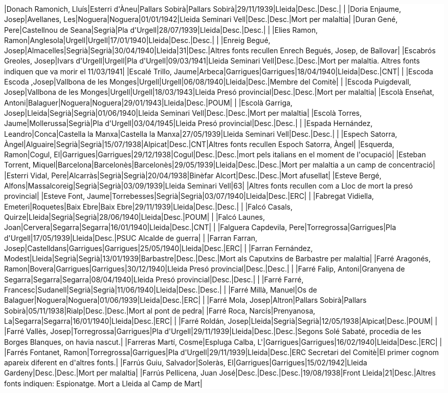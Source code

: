 |Donach Ramonich, Lluís|Esterri d'Àneu|Pallars Sobirà|Pallars Sobirà|29/11/1939|Lleida|Desc.|Desc.| |
|Doria Enjaume, Josep|Avellanes, Les|Noguera|Noguera|01/01/1942|Lleida Seminari Vell|Desc.|Desc.|Mort per malaltia|
|Duran Gené, Pere|Castellnou de Seana|Segrià|Pla d'Urgell|28/07/1939|Lleida|Desc.|Desc.| |
|Elies Ramon, Ramon|Anglesola|Urgell|Urgell|17/01/1940|Lleida|Desc.|Desc.| |
|Enreig Begué, Josep|Almacelles|Segrià|Segrià|30/04/1940|Lleida|31|Desc.|Altres fonts recullen Enrech Begués, Josep, de Ballovar|
|Escabrós Greoles, Josep|Ivars d'Urgell|Urgell|Pla d'Urgell|09/03/1941|Lleida Seminari Vell|Desc.|Desc.|Mort per malaltia. Altres fonts indiquen que va morir el 11/03/1941|
|Escalé Trillo, Jaume|Arbeca|Garrigues|Garrigues|18/04/1940|Lleida|Desc.|CNT| |
|Escoda Escoda ,Josep|Vallbona de les Monges|Urgell|Urgell|06/08/1940|Lleida|Desc.|Membre del Comitè| |
|Escoda Puigdevall, Josep|Vallbona de les Monges|Urgell|Urgell|18/03/1943|Lleida Presó provincial|Desc.|Desc.|Mort per malaltia|
|Escolà Enseñat, Antoni|Balaguer|Noguera|Noguera|29/01/1943|Lleida|Desc.|POUM| |
|Escolà Garriga, Josep|Lleida|Segrià|Segrià|01/06/1940|Lleida Seminari Vell|Desc.|Desc.|Mort per malaltia|
|Escolà Torres, Jaume|Mollerussa|Segrià|Pla d'Urgell|03/04/1945|Lleida Presó provincial|Desc.|Desc.| |
|Espada Hernández, Leandro|Conca|Castella la Manxa|Castella la Manxa|27/05/1939|Lleida Seminari Vell|Desc.|Desc.| |
|Espech Satorra, Àngel|Alguaire|Segrià|Segrià|15/07/1938|Alpicat|Desc.|CNT|Altres fonts recullen Espoch Satorra, Àngel|
|Esquerda, Ramon|Cogul, El|Garrigues|Garrigues|29/12/1938|Cogul|Desc.|Desc.|mort pels italians en el moment de l'ocupació|
|Esteban Torrent, Miquel|Barcelona|Barcelonès|Barcelonès|29/05/1939|Lleida|Desc.|Desc.|Mort per malaltia a un camp de concentració|
|Esterri Vidal, Pere|Alcarràs|Segrià|Segrià|20/04/1938|Binèfar Alcort|Desc.|Desc.|Mort afusellat|
|Esteve Bergé, Alfons|Massalcoreig|Segrià|Segrià|03/09/1939|Lleida Seminari Vell|63| |Altres fonts recullen com a Lloc de mort la presó provincial|
|Esteve Font, Jaume|Torrebesses|Segrià|Segrià|03/07/1940|Lleida|Desc.|ERC| |
|Fabregat Vidiella, Emeteri|Roquetes|Baix Ebre|Baix Ebre|29/11/1939|Lleida|Desc.|Desc.| |
|Falcó Casals, Quirze|Lleida|Segrià|Segrià|28/06/1940|Lleida|Desc.|POUM| |
|Falcó Launes, Joan|Cervera|Segarra|Segarra|16/01/1940|Lleida|Desc.|CNT| |
|Falguera Capdevila, Pere|Torregrossa|Garrigues|Pla d'Urgell|17/05/1939|Lleida|Desc.|PSUC Alcalde de guerra| |
|Farran Farran, Josep|Castelldans|Garrigues|Garrigues|25/05/1940|Lleida|Desc.|ERC| |
|Farran Fernández, Modest|Lleida|Segrià|Segrià|13/01/1939|Barbastre|Desc.|Desc.|Mort als Caputxins de Barbastre per malaltia|
|Farré Aragonés, Ramon|Bovera|Garrigues|Garrigues|30/12/1940|Lleida Presó provincial|Desc.|Desc.| |
|Farré Falip, Antoni|Granyena de Segarra|Segarra|Segarra|08/04/1940|Lleida Presó provincial|Desc.|Desc.| |
|Farré Farré, Francesc|Sudanell|Segrià|Segrià|11/06/1940|Lleida|Desc.|Desc.| |
|Farré Millà, Manuel|Os de Balaguer|Noguera|Noguera|01/06/1939|Lleida|Desc.|ERC| |
|Farré Mola, Josep|Altron|Pallars Sobirà|Pallars Sobirà|05/11/1938|Rialp|Desc.|Desc.|Mort al pont de pedra|
|Farré Roca, Narcís|Prenyanosa, La|Segarra|Segarra|16/01/1940|Lleida|Desc.|ERC| |
|Farré Roldán, Josep|Lleida|Segrià|Segrià|12/05/1938|Alpicat|Desc.|POUM| |
|Farré Vallès, Josep|Torregrossa|Garrigues|Pla d'Urgell|29/11/1939|Lleida|Desc.|Desc.|Segons Solé Sabaté, procedia de les Borges Blanques, on havia nascut.|
|Farreras Martí, Cosme|Espluga Calba, L'|Garrigues|Garrigues|16/02/1940|Lleida|Desc.|ERC| |
|Farrés Fontanet, Ramon|Torregrossa|Garrigues|Pla d'Urgell|29/11/1939|Lleida|Desc.|ERC Secretari del Comitè|El primer cognom apareix diferent en d'altres fonts.|
|Farrús Guiu, Salvador|Soleràs, El|Garrigues|Garrigues|15/02/1942|Lleida Gardeny|Desc.|Desc.|Mort per malaltia|
|Farrús Pellicena, Juan José|Desc.|Desc.|Desc.|19/08/1938|Front Lleida|21|Desc.|Altres fonts indiquen: Espionatge. Mort a Lleida al Camp de Mart|